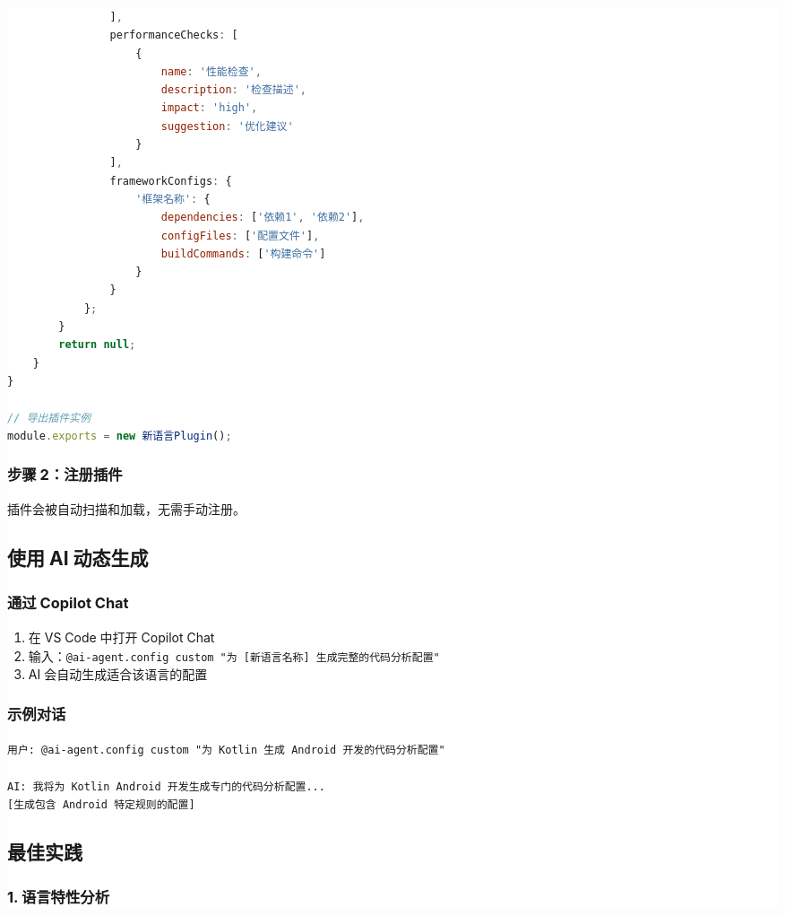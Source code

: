 ```javascript
                ],
                performanceChecks: [
                    {
                        name: '性能检查',
                        description: '检查描述',
                        impact: 'high',
                        suggestion: '优化建议'
                    }
                ],
                frameworkConfigs: {
                    '框架名称': {
                        dependencies: ['依赖1', '依赖2'],
                        configFiles: ['配置文件'],
                        buildCommands: ['构建命令']
                    }
                }
            };
        }
        return null;
    }
}

// 导出插件实例
module.exports = new 新语言Plugin();
```

### 步骤 2：注册插件

插件会被自动扫描和加载，无需手动注册。

## 使用 AI 动态生成

### 通过 Copilot Chat

1. 在 VS Code 中打开 Copilot Chat
2. 输入：`@ai-agent.config custom "为 [新语言名称] 生成完整的代码分析配置"`
3. AI 会自动生成适合该语言的配置

### 示例对话

```
用户: @ai-agent.config custom "为 Kotlin 生成 Android 开发的代码分析配置"

AI: 我将为 Kotlin Android 开发生成专门的代码分析配置...
[生成包含 Android 特定规则的配置]
```

## 最佳实践

### 1. 语言特性分析
